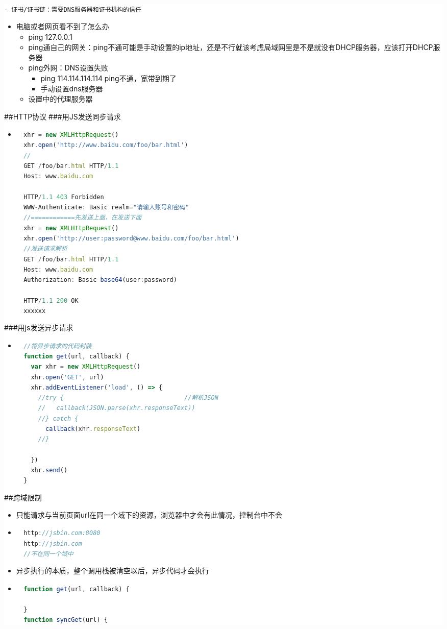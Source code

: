     - 证书/证书链：需要DNS服务器和证书机构的信任

- 电脑或者网页看不到了怎么办
  - ping 127.0.0.1
  - ping通自己的网关：ping不通可能是手动设置的ip地址，还是不行就该考虑局域网里是不是就没有DHCP服务器，应该打开DHCP服务器
  - ping外网：DNS设置失败
    - ping 114.114.114.114 ping不通，宽带到期了
    - 手动设置dns服务器
  - 设置中的代理服务器

##HTTP协议
###用JS发送同步请求
- ```js
    xhr = new XMLHttpRequest()
    xhr.open('http://www.baidu.com/foo/bar.html')
    //
    GET /foo/bar.html HTTP/1.1
    Host: www.baidu.com

    HTTP/1.1 403 Forbidden
    WWW-Authenticate: Basic realm="请输入账号和密码"
    //============先发送上面，在发送下面
    xhr = new XMLHttpRequest()
    xhr.open('http://user:password@www.baidu.com/foo/bar.html')
    //发送请求解析
    GET /foo/bar.html HTTP/1.1
    Host: www.baidu.com
    Authorization: Basic base64(user:password)

    HTTP/1.1 200 OK
    xxxxxx
  ```
###用js发送异步请求
- ```js
    //将异步请求的代码封装
    function get(url, callback) {
      var xhr = new XMLHttpRequest()
      xhr.open('GET', url)
      xhr.addEventListener('load', () => {
        //try {                                 //解析JSON
        //   callback(JSON.parse(xhr.responseText))
        //} catch {
          callback(xhr.responseText)
        //}
       
      })
      xhr.send()
    }
  ```
##跨域限制
- 只能请求与当前页面url在同一个域下的资源，浏览器中才会有此情况，控制台中不会
- ```js
    http://jsbin.com:8080
    http://jsbin.com
    //不在同一个域中
  ```


- 异步执行的本质，整个调用栈被清空以后，异步代码才会执行
  

- ```js
    function get(url, callback) {

    }
    function syncGet(url) {
  ```